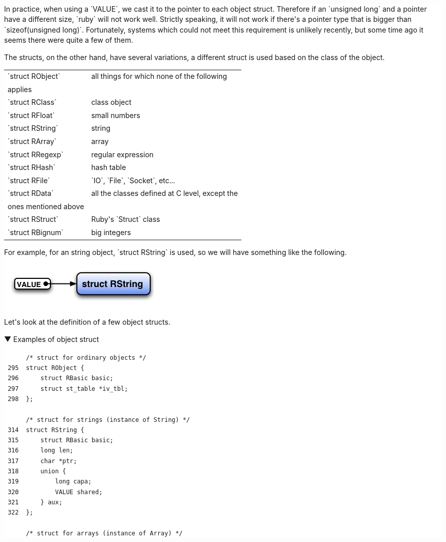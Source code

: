 In practice, when using a \`VALUE\`, we cast it to the pointer to each object struct.
Therefore if an \`unsigned long\` and a pointer have a different size, \`ruby\`
will not work well. Strictly speaking, it will not work if there's a pointer
type that is bigger than \`sizeof(unsigned long)\`. Fortunately, systems which
could not meet this requirement is unlikely recently,
but some time ago it seems there were quite a few of them.

The structs, on the other hand, have several variations,
a different struct is used based on the class of the object.

|                    |                                                |
|--------------------|------------------------------------------------|
| \`struct RObject\` | all things for which none of the following     
                      applies                                         |
| \`struct RClass\`  | class object                                   |
| \`struct RFloat\`  | small numbers                                  |
| \`struct RString\` | string                                         |
| \`struct RArray\`  | array                                          |
| \`struct RRegexp\` | regular expression                             |
| \`struct RHash\`   | hash table                                     |
| \`struct RFile\`   | \`IO\`, \`File\`, \`Socket\`, etc...           |
| \`struct RData\`   | all the classes defined at C level, except the 
                      ones mentioned above                            |
| \`struct RStruct\` | Ruby's \`Struct\` class                        |
| \`struct RBignum\` | big integers                                   |

For example, for an string object, \`struct RString\` is used, so we will have
something like the following.

![String object](images/ch_object_string.png "String object")

Let's look at the definition of a few object structs.

▼ Examples of object struct

``` longlist
      /* struct for ordinary objects */
 295  struct RObject {
 296      struct RBasic basic;
 297      struct st_table *iv_tbl;
 298  };

      /* struct for strings (instance of String) */
 314  struct RString {
 315      struct RBasic basic;
 316      long len;
 317      char *ptr;
 318      union {
 319          long capa;
 320          VALUE shared;
 321      } aux;
 322  };

      /* struct for arrays (instance of Array) */
```